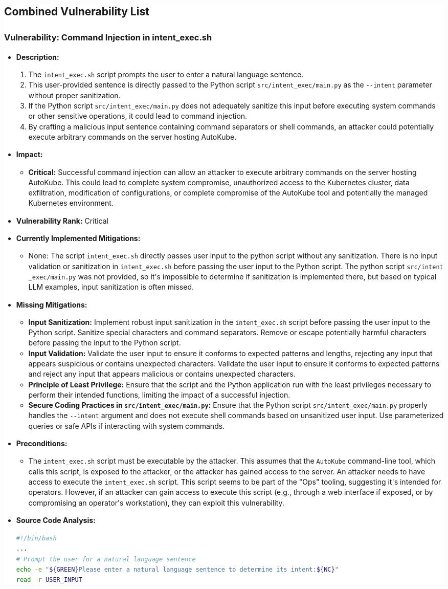 ## Combined Vulnerability List

### Vulnerability: Command Injection in intent_exec.sh
- **Description:**
    1. The `intent_exec.sh` script prompts the user to enter a natural language sentence.
    2. This user-provided sentence is directly passed to the Python script `src/intent_exec/main.py` as the `--intent` parameter without proper sanitization.
    3. If the Python script `src/intent_exec/main.py` does not adequately sanitize this input before executing system commands or other sensitive operations, it could lead to command injection.
    4. By crafting a malicious input sentence containing command separators or shell commands, an attacker could potentially execute arbitrary commands on the server hosting AutoKube.

- **Impact:**
    - **Critical:** Successful command injection can allow an attacker to execute arbitrary commands on the server hosting AutoKube. This could lead to complete system compromise, unauthorized access to the Kubernetes cluster, data exfiltration, modification of configurations, or complete compromise of the AutoKube tool and potentially the managed Kubernetes environment.

- **Vulnerability Rank:** Critical

- **Currently Implemented Mitigations:**
    - None: The script `intent_exec.sh` directly passes user input to the python script without any sanitization. There is no input validation or sanitization in `intent_exec.sh` before passing the user input to the Python script. The python script `src/intent_exec/main.py` was not provided, so it's impossible to determine if sanitization is implemented there, but based on typical LLM examples, input sanitization is often missed.

- **Missing Mitigations:**
    - **Input Sanitization:** Implement robust input sanitization in the `intent_exec.sh` script before passing the user input to the Python script. Sanitize special characters and command separators. Remove or escape potentially harmful characters before passing the input to the Python script.
    - **Input Validation:** Validate the user input to ensure it conforms to expected patterns and lengths, rejecting any input that appears suspicious or contains unexpected characters. Validate the user input to ensure it conforms to expected patterns and reject any input that appears malicious or contains unexpected characters.
    - **Principle of Least Privilege:** Ensure that the script and the Python application run with the least privileges necessary to perform their intended functions, limiting the impact of a successful injection.
    - **Secure Coding Practices in `src/intent_exec/main.py`:** Ensure that the Python script `src/intent_exec/main.py` properly handles the `--intent` argument and does not execute shell commands based on unsanitized user input. Use parameterized queries or safe APIs if interacting with system commands.

- **Preconditions:**
    - The `intent_exec.sh` script must be executable by the attacker. This assumes that the `AutoKube` command-line tool, which calls this script, is exposed to the attacker, or the attacker has gained access to the server.  An attacker needs to have access to execute the `intent_exec.sh` script. This script seems to be part of the "Ops" tooling, suggesting it's intended for operators. However, if an attacker can gain access to execute this script (e.g., through a web interface if exposed, or by compromising an operator's workstation), they can exploit this vulnerability.

- **Source Code Analysis:**
    ```bash
    #!/bin/bash
    ...
    # Prompt the user for a natural language sentence
    echo -e "${GREEN}Please enter a natural language sentence to determine its intent:${NC}"
    read -r USER_INPUT
